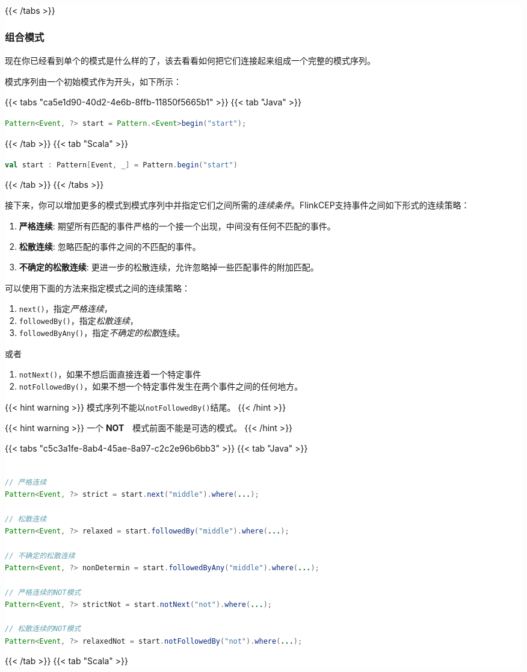 {{< /tabs >}}

### 组合模式

现在你已经看到单个的模式是什么样的了，该去看看如何把它们连接起来组成一个完整的模式序列。

模式序列由一个初始模式作为开头，如下所示：

{{< tabs "ca5e1d90-40d2-4e6b-8ffb-11850f5665b1" >}}
{{< tab "Java" >}}
```java
Pattern<Event, ?> start = Pattern.<Event>begin("start");
```
{{< /tab >}}
{{< tab "Scala" >}}
```scala
val start : Pattern[Event, _] = Pattern.begin("start")
```
{{< /tab >}}
{{< /tabs >}}

接下来，你可以增加更多的模式到模式序列中并指定它们之间所需的*连续条件*。FlinkCEP支持事件之间如下形式的连续策略：

 1. **严格连续**: 期望所有匹配的事件严格的一个接一个出现，中间没有任何不匹配的事件。

 2. **松散连续**: 忽略匹配的事件之间的不匹配的事件。

 3. **不确定的松散连续**: 更进一步的松散连续，允许忽略掉一些匹配事件的附加匹配。

可以使用下面的方法来指定模式之间的连续策略：

1. `next()`，指定*严格连续*，
2. `followedBy()`，指定*松散连续*，
3. `followedByAny()`，指定*不确定的松散*连续。

或者

1. `notNext()`，如果不想后面直接连着一个特定事件
2. `notFollowedBy()`，如果不想一个特定事件发生在两个事件之间的任何地方。

{{< hint warning >}}
模式序列不能以`notFollowedBy()`结尾。
{{< /hint >}}

{{< hint warning >}}
一个 **NOT**　模式前面不能是可选的模式。
{{< /hint >}}

{{< tabs "c5c3a1fe-8ab4-45ae-8a97-c2c2e96b6bb3" >}}
{{< tab "Java" >}}
```java

// 严格连续
Pattern<Event, ?> strict = start.next("middle").where(...);

// 松散连续
Pattern<Event, ?> relaxed = start.followedBy("middle").where(...);

// 不确定的松散连续
Pattern<Event, ?> nonDetermin = start.followedByAny("middle").where(...);

// 严格连续的NOT模式
Pattern<Event, ?> strictNot = start.notNext("not").where(...);

// 松散连续的NOT模式
Pattern<Event, ?> relaxedNot = start.notFollowedBy("not").where(...);

```
{{< /tab >}}
{{< tab "Scala" >}}
```scala
```